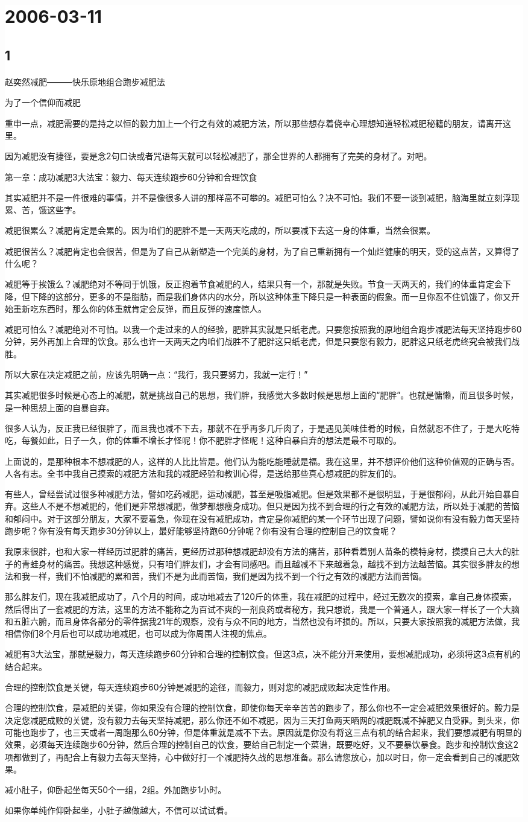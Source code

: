 # 2006-03-11

## 1

赵奕然减肥———快乐原地组合跑步减肥法  

为了一个信仰而减肥

重申一点，减肥需要的是持之以恒的毅力加上一个行之有效的减肥方法，所以那些想存着侥幸心理想知道轻松减肥秘籍的朋友，请离开这里。

因为减肥没有捷径，要是念2句口诀或者咒语每天就可以轻松减肥了，那全世界的人都拥有了完美的身材了。对吧。

第一章：成功减肥3大法宝：毅力、每天连续跑步60分钟和合理饮食

其实减肥并不是一件很难的事情，并不是像很多人讲的那样高不可攀的。减肥可怕么？决不可怕。我们不要一谈到减肥，脑海里就立刻浮现累、苦，饿这些字。

减肥很累么？减肥肯定是会累的。因为咱们的肥胖不是一天两天吃成的，所以要减下去这一身的体重，当然会很累。

减肥很苦么？减肥肯定也会很苦，但是为了自己从新塑造一个完美的身材，为了自己重新拥有一个灿烂健康的明天，受的这点苦，又算得了什么呢？

减肥等于挨饿么？减肥绝对不等同于饥饿，反正抱着节食减肥的人，结果只有一个，那就是失败。节食一天两天的，我们的体重肯定会下降，但下降的这部分，更多的不是脂肪，而是我们身体内的水分，所以这种体重下降只是一种表面的假象。而一旦你忍不住饥饿了，你又开始重新吃东西时，那么你的体重就肯定会反弹，而且反弹的速度惊人。

减肥可怕么？减肥绝对不可怕。以我一个走过来的人的经验，肥胖其实就是只纸老虎。只要您按照我的原地组合跑步减肥法每天坚持跑步60分钟，另外再加上合理的饮食。那么也许一天两天之内咱们战胜不了肥胖这只纸老虎，但是只要您有毅力，肥胖这只纸老虎终究会被我们战胜。

所以大家在决定减肥之前，应该先明确一点：“我行，我只要努力，我就一定行！”

其实减肥很多时候是心态上的减肥，就是挑战自己的思想，我们胖，我感觉大多数时候是思想上面的“肥胖”。也就是慵懒，而且很多时候，是一种思想上面的自暴自弃。

很多人认为，反正我已经很胖了，而且我也减不下去，那就不在乎再多几斤肉了，于是遇见美味佳肴的时候，自然就忍不住了，于是大吃特吃，每餐如此，日子一久，你的体重不增长才怪呢！你不肥胖才怪呢！这种自暴自弃的想法是最不可取的。

上面说的，是那种根本不想减肥的人，这样的人比比皆是。他们认为能吃能睡就是福。我在这里，并不想评价他们这种价值观的正确与否。人各有志。全书中我自己摸索的减肥方法和我的减肥经验和教训心得，是送给那些真心想减肥的胖友们的。

有些人，曾经尝试过很多种减肥方法，譬如吃药减肥，运动减肥，甚至是吸脂减肥。但是效果都不是很明显，于是很郁闷，从此开始自暴自弃。这些人不是不想减肥的，他们是非常想减肥，做梦都想瘦身成功。但只是因为找不到合理的行之有效的减肥方法，所以处于减肥的苦恼和郁闷中。对于这部分朋友，大家不要着急，你现在没有减肥成功，肯定是你减肥的某一个环节出现了问题，譬如说你有没有毅力每天坚持跑步呢？你有没有每天跑步30分钟以上，最好能够坚持跑60分钟呢？你有没有合理的控制自己的饮食呢？

我原来很胖，也和大家一样经历过肥胖的痛苦，更经历过那种想减肥却没有方法的痛苦，那种看着别人苗条的模特身材，摸摸自己大大的肚子的青蛙身材的痛苦。我想这种感觉，只有咱们胖友们，才会有同感吧。而且越减不下来越着急，越找不到方法越苦恼。其实很多胖友的想法和我一样，我们不怕减肥的累和苦，我们不是为此而苦恼，我们是因为找不到一个行之有效的减肥方法而苦恼。

那么胖友们，现在我减肥成功了，八个月的时间，成功地减去了120斤的体重，我在减肥的过程中，经过无数次的摸索，拿自己身体摸索，然后得出了一套减肥的方法，这里的方法不能称之为百试不爽的一剂良药或者秘方，我只想说，我是一个普通人，跟大家一样长了一个大脑和五脏六腑，而且身体各部分的零件据我21年的观察，没有与众不同的地方，当然也没有坏损的。所以，只要大家按照我的减肥方法做，我相信你们8个月后也可以成功地减肥，也可以成为你周围人注视的焦点。

减肥有3大法宝，那就是毅力，每天连续跑步60分钟和合理的控制饮食。但这3点，决不能分开来使用，要想减肥成功，必须将这3点有机的结合起来。

合理的控制饮食是关键，每天连续跑步60分钟是减肥的途径，而毅力，则对您的减肥成败起决定性作用。

合理的控制饮食，是减肥的关键，你如果没有合理的控制饮食，即使你每天辛辛苦苦的跑步了，那么你也不一定会减肥效果很好的。毅力是决定您减肥成败的关键，没有毅力去每天坚持减肥，那么你还不如不减肥，因为三天打鱼两天晒网的减肥既减不掉肥又白受罪。到头来，你可能也跑步了，也三天或者一周跑那么60分钟，但是体重就是减不下去。原因就是你没有将这三点有机的结合起来，我们要想减肥有明显的效果，必须每天连续跑步60分钟，然后合理的控制自己的饮食，要给自己制定一个菜谱，既要吃好，又不要暴饮暴食。跑步和控制饮食这2项都做到了，再配合上有毅力去每天坚持，心中做好打一个减肥持久战的思想准备。那么请您放心，加以时日，你一定会看到自己的减肥效果。

减小肚子，仰卧起坐每天50个一组，2组。外加跑步1小时。

如果你单纯作仰卧起坐，小肚子越做越大，不信可以试试看。
